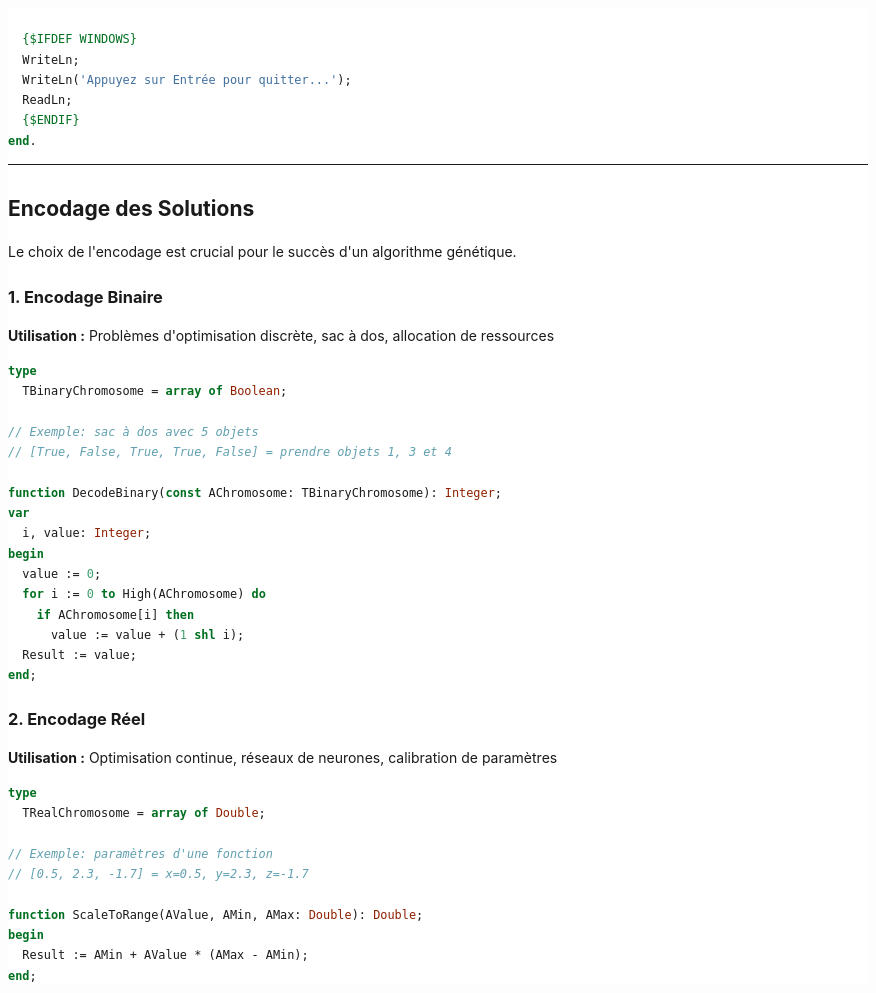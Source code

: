 ```pascal

  {$IFDEF WINDOWS}
  WriteLn;
  WriteLn('Appuyez sur Entrée pour quitter...');
  ReadLn;
  {$ENDIF}
end.
```

---

## Encodage des Solutions

Le choix de l'encodage est crucial pour le succès d'un algorithme génétique.

### 1. Encodage Binaire

**Utilisation :** Problèmes d'optimisation discrète, sac à dos, allocation de ressources

```pascal
type
  TBinaryChromosome = array of Boolean;

// Exemple: sac à dos avec 5 objets
// [True, False, True, True, False] = prendre objets 1, 3 et 4

function DecodeBinary(const AChromosome: TBinaryChromosome): Integer;
var
  i, value: Integer;
begin
  value := 0;
  for i := 0 to High(AChromosome) do
    if AChromosome[i] then
      value := value + (1 shl i);
  Result := value;
end;
```

### 2. Encodage Réel

**Utilisation :** Optimisation continue, réseaux de neurones, calibration de paramètres

```pascal
type
  TRealChromosome = array of Double;

// Exemple: paramètres d'une fonction
// [0.5, 2.3, -1.7] = x=0.5, y=2.3, z=-1.7

function ScaleToRange(AValue, AMin, AMax: Double): Double;
begin
  Result := AMin + AValue * (AMax - AMin);
end;
```
